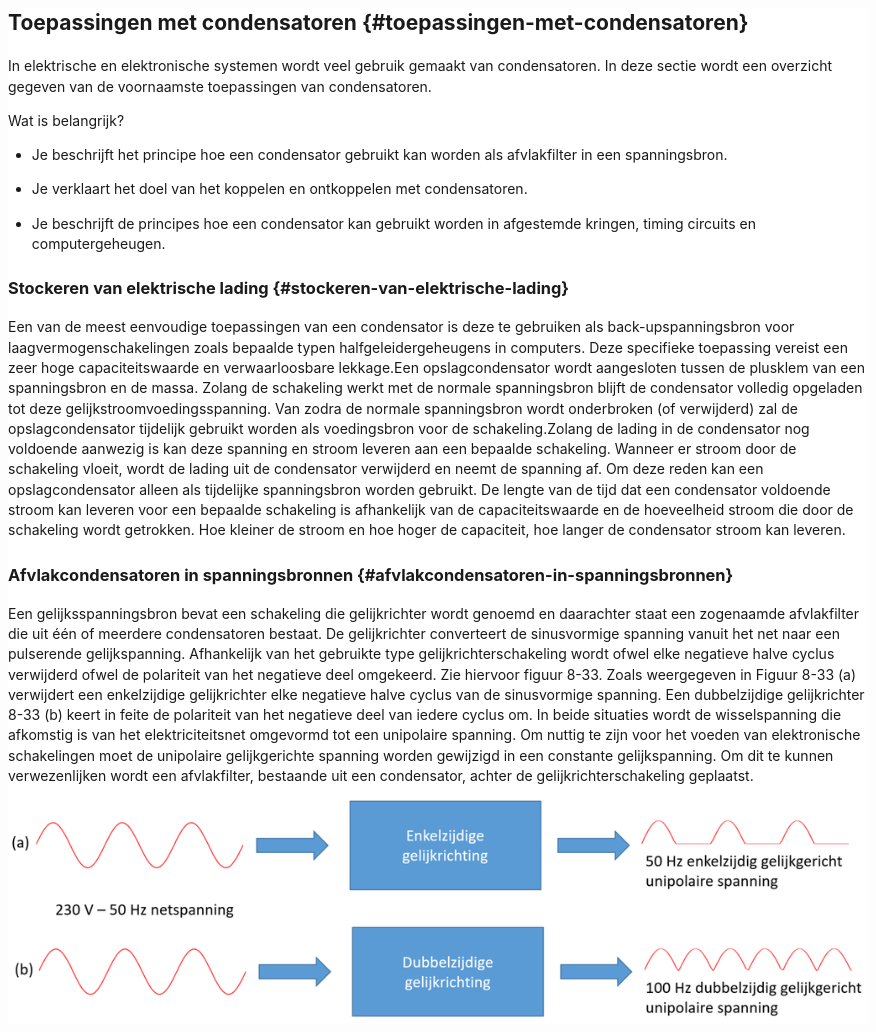 ## Toepassingen met condensatoren {#toepassingen-met-condensatoren}

In elektrische en elektronische systemen wordt veel gebruik gemaakt van condensatoren. In deze sectie wordt een overzicht gegeven van de voornaamste toepassingen van condensatoren.

Wat is belangrijk?

*   Je beschrijft het principe hoe een condensator gebruikt kan worden als afvlakfilter in een spanningsbron.

*   Je verklaart het doel van het koppelen en ontkoppelen met condensatoren.

*   Je beschrijft de principes hoe een condensator kan gebruikt worden in afgestemde kringen, timing circuits en computergeheugen.

### Stockeren van elektrische lading {#stockeren-van-elektrische-lading}

Een van de meest eenvoudige toepassingen van een condensator is deze te gebruiken als back-upspanningsbron voor laagvermogenschakelingen zoals bepaalde typen halfgeleidergeheugens in computers. Deze specifieke toepassing vereist een zeer hoge capaciteitswaarde en verwaarloosbare lekkage.Een opslagcondensator wordt aangesloten tussen de plusklem van een spanningsbron en de massa. Zolang de schakeling werkt met de normale spanningsbron blijft de condensator volledig opgeladen tot deze gelijkstroomvoedingsspanning. Van zodra de normale spanningsbron wordt onderbroken (of verwijderd) zal de opslagcondensator tijdelijk gebruikt worden als voedingsbron voor de schakeling.Zolang de lading in de condensator nog voldoende aanwezig is kan deze spanning en stroom leveren aan een bepaalde schakeling. Wanneer er stroom door de schakeling vloeit, wordt de lading uit de condensator verwijderd en neemt de spanning af. Om deze reden kan een opslagcondensator alleen als tijdelijke spanningsbron worden gebruikt. De lengte van de tijd dat een condensator voldoende stroom kan leveren voor een bepaalde schakeling is afhankelijk van de capaciteitswaarde en de hoeveelheid stroom die door de schakeling wordt getrokken. Hoe kleiner de stroom en hoe hoger de capaciteit, hoe langer de condensator stroom kan leveren.

### Afvlakcondensatoren in spanningsbronnen {#afvlakcondensatoren-in-spanningsbronnen}

Een gelijksspanningsbron bevat een schakeling die gelijkrichter wordt genoemd en daarachter staat een zogenaamde afvlakfilter die uit één of meerdere condensatoren bestaat. De gelijkrichter converteert de sinusvormige spanning vanuit het net naar een pulserende gelijkspanning. Afhankelijk van het gebruikte type gelijkrichterschakeling wordt ofwel elke negatieve halve cyclus verwijderd ofwel de polariteit van het negatieve deel omgekeerd. Zie hiervoor figuur 8-33\. Zoals weergegeven in Figuur 8-33 (a) verwijdert een enkelzijdige gelijkrichter elke negatieve halve cyclus van de sinusvormige spanning. Een dubbelzijdige gelijkrichter 8-33 (b) keert in feite de polariteit van het negatieve deel van iedere cyclus om. In beide situaties wordt de wisselspanning die afkomstig is van het elektriciteitsnet omgevormd tot een unipolaire spanning. Om nuttig te zijn voor het voeden van elektronische schakelingen moet de unipolaire gelijkgerichte spanning worden gewijzigd in een constante gelijkspanning. Om dit te kunnen verwezenlijken wordt een afvlakfilter, bestaande uit een condensator, achter de gelijkrichterschakeling geplaatst.

![](/assets/afbeelding_338.png)
